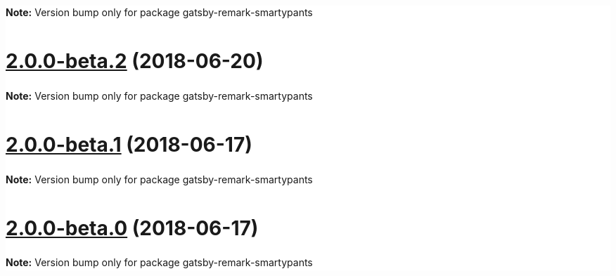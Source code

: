 **Note:** Version bump only for package gatsby-remark-smartypants

<a name="2.0.0-beta.2"></a>

# [2.0.0-beta.2](https://github.com/gatsbyjs/gatsby/compare/gatsby-remark-smartypants@2.0.0-beta.1...gatsby-remark-smartypants@2.0.0-beta.2) (2018-06-20)

**Note:** Version bump only for package gatsby-remark-smartypants

<a name="2.0.0-beta.1"></a>

# [2.0.0-beta.1](https://github.com/gatsbyjs/gatsby/compare/gatsby-remark-smartypants@2.0.0-beta.0...gatsby-remark-smartypants@2.0.0-beta.1) (2018-06-17)

**Note:** Version bump only for package gatsby-remark-smartypants

<a name="2.0.0-beta.0"></a>

# [2.0.0-beta.0](https://github.com/gatsbyjs/gatsby/compare/gatsby-remark-smartypants@1.4.12...gatsby-remark-smartypants@2.0.0-beta.0) (2018-06-17)

**Note:** Version bump only for package gatsby-remark-smartypants
